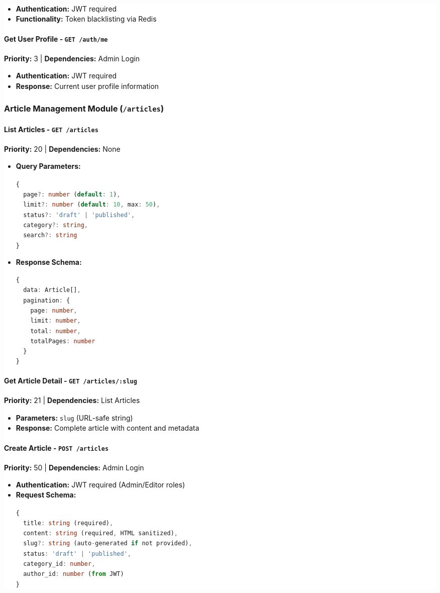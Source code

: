 - **Authentication:** JWT required
- **Functionality:** Token blacklisting via Redis

#### Get User Profile - `GET /auth/me`
**Priority:** 3 | **Dependencies:** Admin Login

- **Authentication:** JWT required
- **Response:** Current user profile information

### Article Management Module (`/articles`)

#### List Articles - `GET /articles`
**Priority:** 20 | **Dependencies:** None

- **Query Parameters:**
  ```typescript
  {
    page?: number (default: 1),
    limit?: number (default: 10, max: 50),
    status?: 'draft' | 'published',
    category?: string,
    search?: string
  }
  ```

- **Response Schema:**
  ```typescript
  {
    data: Article[],
    pagination: {
      page: number,
      limit: number,
      total: number,
      totalPages: number
    }
  }
  ```

#### Get Article Detail - `GET /articles/:slug`
**Priority:** 21 | **Dependencies:** List Articles

- **Parameters:** `slug` (URL-safe string)
- **Response:** Complete article with content and metadata

#### Create Article - `POST /articles`
**Priority:** 50 | **Dependencies:** Admin Login

- **Authentication:** JWT required (Admin/Editor roles)
- **Request Schema:**
  ```typescript
  {
    title: string (required),
    content: string (required, HTML sanitized),
    slug?: string (auto-generated if not provided),
    status: 'draft' | 'published',
    category_id: number,
    author_id: number (from JWT)
  }
  ```
